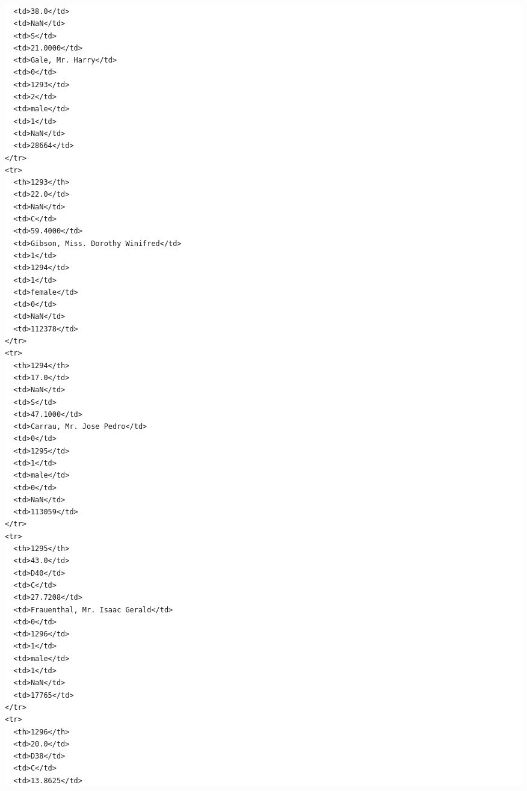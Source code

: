       <td>38.0</td>
      <td>NaN</td>
      <td>S</td>
      <td>21.0000</td>
      <td>Gale, Mr. Harry</td>
      <td>0</td>
      <td>1293</td>
      <td>2</td>
      <td>male</td>
      <td>1</td>
      <td>NaN</td>
      <td>28664</td>
    </tr>
    <tr>
      <th>1293</th>
      <td>22.0</td>
      <td>NaN</td>
      <td>C</td>
      <td>59.4000</td>
      <td>Gibson, Miss. Dorothy Winifred</td>
      <td>1</td>
      <td>1294</td>
      <td>1</td>
      <td>female</td>
      <td>0</td>
      <td>NaN</td>
      <td>112378</td>
    </tr>
    <tr>
      <th>1294</th>
      <td>17.0</td>
      <td>NaN</td>
      <td>S</td>
      <td>47.1000</td>
      <td>Carrau, Mr. Jose Pedro</td>
      <td>0</td>
      <td>1295</td>
      <td>1</td>
      <td>male</td>
      <td>0</td>
      <td>NaN</td>
      <td>113059</td>
    </tr>
    <tr>
      <th>1295</th>
      <td>43.0</td>
      <td>D40</td>
      <td>C</td>
      <td>27.7208</td>
      <td>Frauenthal, Mr. Isaac Gerald</td>
      <td>0</td>
      <td>1296</td>
      <td>1</td>
      <td>male</td>
      <td>1</td>
      <td>NaN</td>
      <td>17765</td>
    </tr>
    <tr>
      <th>1296</th>
      <td>20.0</td>
      <td>D38</td>
      <td>C</td>
      <td>13.8625</td>